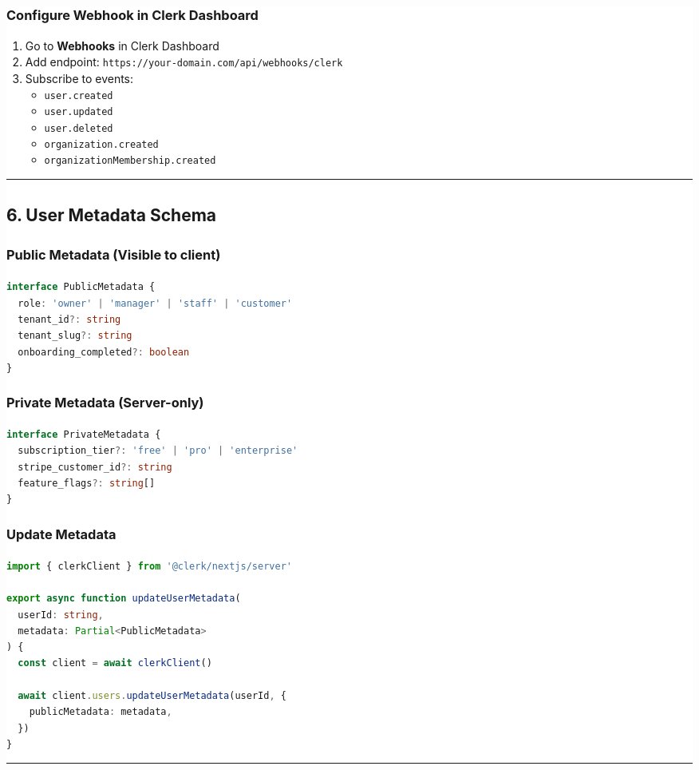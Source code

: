 
### Configure Webhook in Clerk Dashboard

1. Go to **Webhooks** in Clerk Dashboard
2. Add endpoint: `https://your-domain.com/api/webhooks/clerk`
3. Subscribe to events:
   - `user.created`
   - `user.updated`
   - `user.deleted`
   - `organization.created`
   - `organizationMembership.created`

---

## 6. User Metadata Schema

### Public Metadata (Visible to client)

```typescript
interface PublicMetadata {
  role: 'owner' | 'manager' | 'staff' | 'customer'
  tenant_id?: string
  tenant_slug?: string
  onboarding_completed?: boolean
}
```

### Private Metadata (Server-only)

```typescript
interface PrivateMetadata {
  subscription_tier?: 'free' | 'pro' | 'enterprise'
  stripe_customer_id?: string
  feature_flags?: string[]
}
```

### Update Metadata

```typescript
import { clerkClient } from '@clerk/nextjs/server'

export async function updateUserMetadata(
  userId: string,
  metadata: Partial<PublicMetadata>
) {
  const client = await clerkClient()

  await client.users.updateUserMetadata(userId, {
    publicMetadata: metadata,
  })
}
```

---